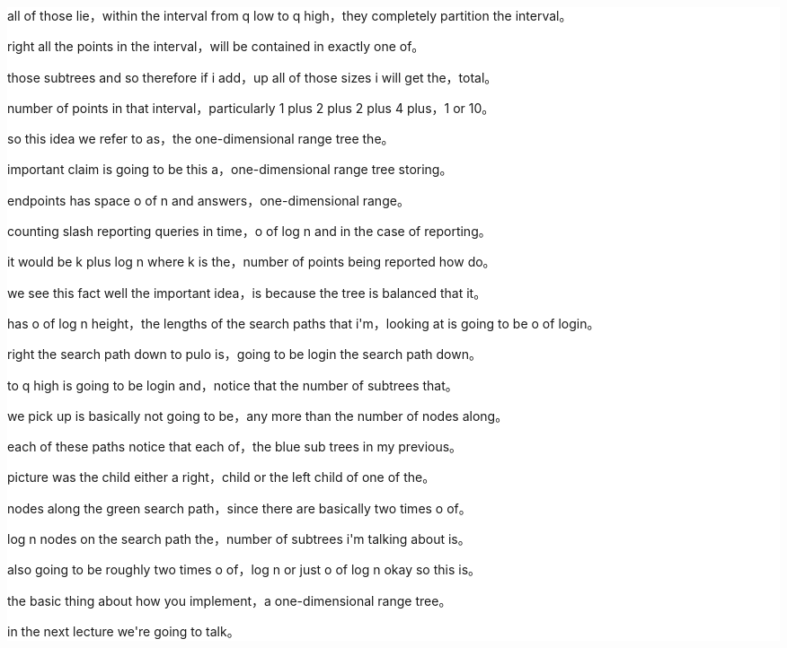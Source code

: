  all of those lie，within the interval from q low to q high，they completely partition the interval。

right all the points in the interval，will be contained in exactly one of。

those subtrees and so therefore if i add，up all of those sizes i will get the，total。

number of points in that interval，particularly 1 plus 2 plus 2 plus 4 plus，1 or 10。

 so this idea we refer to as，the one-dimensional range tree the。

important claim is going to be this a，one-dimensional range tree storing。

endpoints has space o of n and answers，one-dimensional range。

counting slash reporting queries in time，o of log n and in the case of reporting。

it would be k plus log n where k is the，number of points being reported how do。

we see this fact well the important idea，is because the tree is balanced that it。

has o of log n height，the lengths of the search paths that i'm，looking at is going to be o of login。

right the search path down to pulo is，going to be login the search path down。

to q high is going to be login and，notice that the number of subtrees that。

we pick up is basically not going to be，any more than the number of nodes along。

each of these paths notice that each of，the blue sub trees in my previous。

picture was the child either a right，child or the left child of one of the。

nodes along the green search path，since there are basically two times o of。

log n nodes on the search path the，number of subtrees i'm talking about is。

also going to be roughly two times o of，log n or just o of log n okay so this is。

the basic thing about how you implement，a one-dimensional range tree。

in the next lecture we're going to talk。
